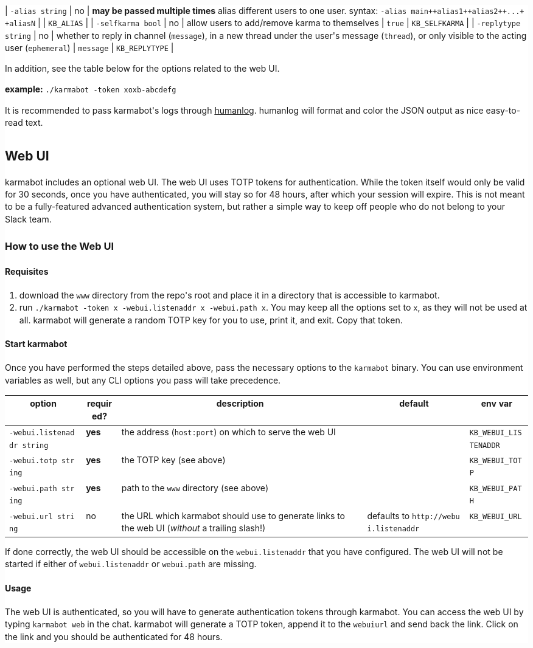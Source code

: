 | `-alias string`             | no        | **may be passed multiple times** alias different users to one user. syntax: `-alias main++alias1++alias2++...++aliasN` |                                  | `KB_ALIAS`             |
| `-selfkarma bool`           | no       | allow users to add/remove karma to themselves                | `true`                           | `KB_SELFKARMA`         |
| `-replytype string`           | no       | whether to reply in channel (`message`), in a new thread under the user's message (`thread`), or only visible to the acting user (`ephemeral`)                | `message`                           | `KB_REPLYTYPE`         |

In addition, see the table below for the options related to the web UI.

**example:** `./karmabot -token xoxb-abcdefg`

It is recommended to pass karmabot's logs through [humanlog](https://github.com/aybabtme/humanlog). humanlog will format and color the JSON output as nice easy-to-read text.

## Web UI

karmabot includes an optional web UI. The web UI uses TOTP tokens for authentication. While the token itself would only be valid for 30 seconds, once you have authenticated, you will stay so for 48 hours, after which your session will expire. This is not meant to be a fully-featured advanced authentication system, but rather a simple way to keep off people who do not belong to your Slack team.

### How to use the Web UI

#### Requisites

1. download the `www` directory from the repo's root and place it in a directory that is accessible to karmabot.
2. run `./karmabot -token x -webui.listenaddr x -webui.path x`. You may keep all the options set to `x`, as they will not be used at all. karmabot will generate a random TOTP key for you to use, print it, and exit. Copy that token.

#### Start karmabot

Once you have performed the steps detailed above, pass the necessary options to the `karmabot` binary. You can use environment variables as well, but any CLI options you pass will take precedence.

| option                     | required? | description                                                  | default                               | env var               |
| -------------------------- | --------- | ------------------------------------------------------------ | ------------------------------------- | --------------------- |
| `-webui.listenaddr string` | **yes**   | the address (`host:port`) on which to serve the web UI       |                                       | `KB_WEBUI_LISTENADDR` |
| `-webui.totp string`       | **yes**   | the TOTP key (see above)                                     |                                       | `KB_WEBUI_TOTP`       |
| `-webui.path string`       | **yes**   | path to the `www` directory (see above)                      |                                       | `KB_WEBUI_PATH`       |
| `-webui.url string`        | no        | the URL which karmabot should use to generate links to the web UI (_without_ a trailing slash!) | defaults to `http://webui.listenaddr` | `KB_WEBUI_URL`        |


If done correctly, the web UI should be accessible on the `webui.listenaddr` that you have configured. The web UI will not be started if either of `webui.listenaddr` or `webui.path` are missing.

#### Usage

The web UI is authenticated, so you will have to generate authentication tokens through karmabot. You can access the web UI by typing `karmabot web` in the chat. karmabot will generate a TOTP token, append it to the `webuiurl` and send back the link. Click on the link and you should be authenticated for 48 hours.

